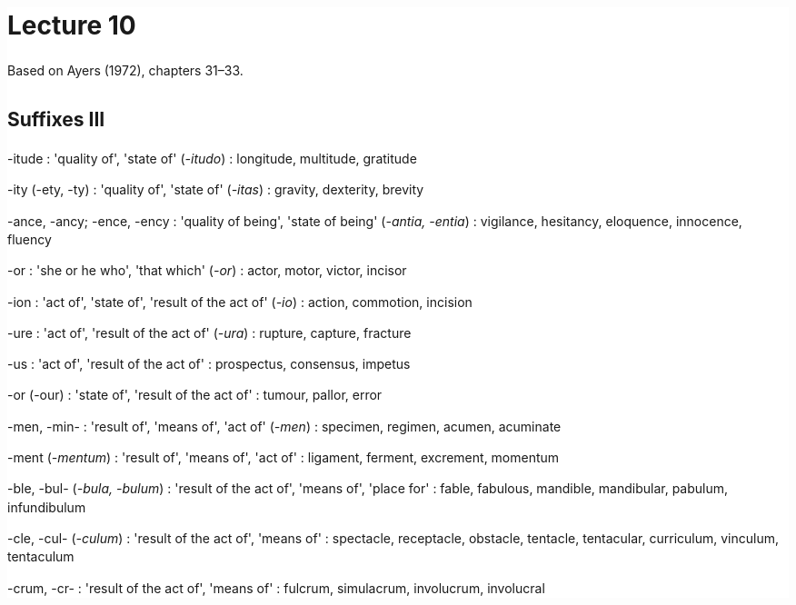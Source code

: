 # Lecture 10

Based on Ayers (1972), chapters 31–33.

## Suffixes III

-itude
:   'quality of', 'state of' (*-itudo*)
:   longitude, multitude, gratitude

-ity (-ety, -ty)
:   'quality of', 'state of' (*-itas*)
:   gravity, dexterity, brevity

-ance, -ancy; -ence, -ency
:   'quality of being', 'state of being' (*-antia, -entia*)
:   vigilance, hesitancy, eloquence, innocence, fluency

-or
:   'she or he who', 'that which' (*-or*)
:   actor, motor, victor, incisor

-ion
:   'act of', 'state of', 'result of the act of' (*-io*)
:   action, commotion, incision

-ure
:   'act of', 'result of the act of' (*-ura*)
:   rupture, capture, fracture

-us
:   'act of', 'result of the act of'
:   prospectus, consensus, impetus

-or (-our)
:   'state of', 'result of the act of'
:   tumour, pallor, error

-men, -min-
:   'result of', 'means of', 'act of' (*-men*)
:   specimen, regimen, acumen, acuminate

-ment (*-mentum*)
:   'result of', 'means of', 'act of'
:   ligament, ferment, excrement, momentum

-ble, -bul- (*-bula, -bulum*)
:   'result of the act of', 'means of', 'place for'
:   fable, fabulous, mandible, mandibular, pabulum, infundibulum

-cle, -cul- (*-culum*)
:   'result of the act of', 'means of'
:   spectacle, receptacle, obstacle, tentacle, tentacular, curriculum, vinculum, tentaculum

-crum, -cr-
:   'result of the act of', 'means of'
:   fulcrum, simulacrum, involucrum, involucral
